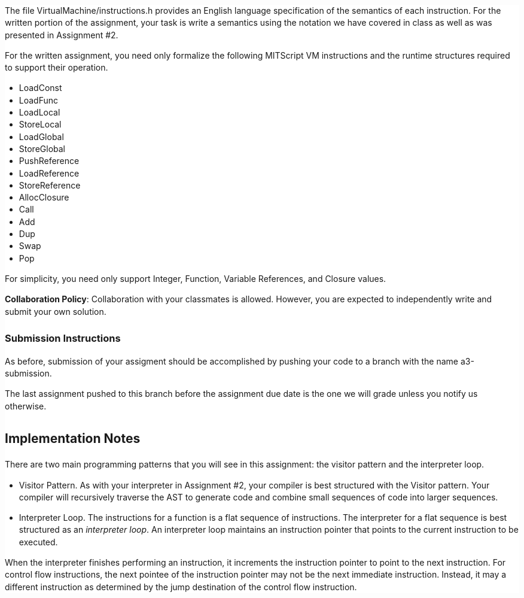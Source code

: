 The file VirtualMachine/instructions.h provides an English language specification of the semantics of each instruction. For the written portion of the assignment, your task is write a semantics using the notation we have covered in class as well as was presented in Assignment #2.

For the written assignment, you need only formalize the following MITScript VM instructions and the runtime structures required to support their operation.

- LoadConst
- LoadFunc
- LoadLocal
- StoreLocal
- LoadGlobal
- StoreGlobal
- PushReference
- LoadReference
- StoreReference
- AllocClosure 
- Call
- Add
- Dup
- Swap
- Pop

For simplicity,  you need only support Integer, Function, Variable References, and Closure values.
 
**Collaboration Policy**: Collaboration with your classmates is allowed. However,  you are expected to independently write and submit your own solution.

### Submission Instructions

As before, submission of your assigment should be accomplished by pushing your code to a branch with the name a3-submission.

The last assignment pushed to this branch before the assignment due date is the one we will grade unless you notify us otherwise.

## Implementation Notes

There are two main programming patterns that you will see in this assignment: the visitor pattern and the interpreter loop.

- Visitor Pattern. As with your interpreter in Assignment #2,  your compiler is best structured with the Visitor pattern. Your compiler will recursively traverse the AST to generate code and combine small sequences of code into larger sequences.

- Interpreter Loop. The instructions for a function is a flat sequence of instructions. The interpreter for a flat sequence is best structured as an *interpreter loop*. An interpreter loop maintains an instruction pointer that points to the current instruction to be executed. 

 When the interpreter finishes performing an instruction, it increments the instruction pointer to point to the next instruction. For control flow instructions, the next pointee of the instruction pointer may not be the next immediate instruction. Instead, it may a different instruction as determined by the jump destination of the control flow instruction.
